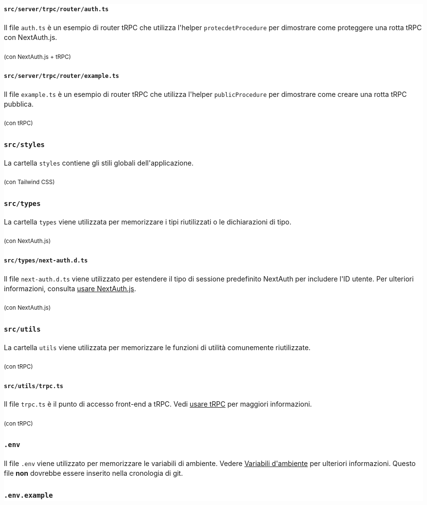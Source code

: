 #### `src/server/trpc/router/auth.ts`

Il file `auth.ts` è un esempio di router tRPC che utilizza l'helper `protecdetProcedure` per dimostrare come proteggere una rotta tRPC con NextAuth.js.

<sub>(con NextAuth.js + tRPC)</sub>

#### `src/server/trpc/router/example.ts`

Il file `example.ts` è un esempio di router tRPC che utilizza l'helper `publicProcedure` per dimostrare come creare una rotta tRPC pubblica.

<sub>(con tRPC)</sub>

### `src/styles`

La cartella `styles` contiene gli stili globali dell'applicazione.

<sub>(con Tailwind CSS)</sub>

### `src/types`

La cartella `types` viene utilizzata per memorizzare i tipi riutilizzati o le dichiarazioni di tipo.

<sub>(con NextAuth.js)</sub>

#### `src/types/next-auth.d.ts`

Il file `next-auth.d.ts` viene utilizzato per estendere il tipo di sessione predefinito NextAuth per includere l'ID utente. Per ulteriori informazioni, consulta [usare NextAuth.js](uso/next-auth#inclusione-di-user.id-nella-sessione).

<sub>(con NextAuth.js)</sub>

### `src/utils`

La cartella `utils` viene utilizzata per memorizzare le funzioni di utilità comunemente riutilizzate.

<sub>(con tRPC)</sub>

#### `src/utils/trpc.ts`

Il file `trpc.ts` è il punto di accesso front-end a tRPC. Vedi [usare tRPC](uso/trpc#-utilstrpcts) per maggiori informazioni.

<sub>(con tRPC)</sub>

### `.env`

Il file `.env` viene utilizzato per memorizzare le variabili di ambiente. Vedere [Variabili d'ambiente](uso/variabili-di-ambiente) per ulteriori informazioni. Questo file **non** dovrebbe essere inserito nella cronologia di git.

### `.env.example`
